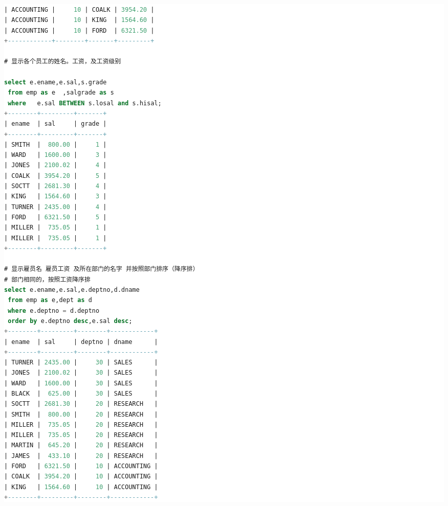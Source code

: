 ```sql
| ACCOUNTING |     10 | COALK | 3954.20 |
| ACCOUNTING |     10 | KING  | 1564.60 |
| ACCOUNTING |     10 | FORD  | 6321.50 |
+------------+--------+-------+---------+

# 显示各个员工的姓名。工资，及工资级别 

select e.ename,e.sal,s.grade
 from emp as e  ,salgrade as s
 where   e.sal BETWEEN s.losal and s.hisal;
+--------+---------+-------+
| ename  | sal     | grade |
+--------+---------+-------+
| SMITH  |  800.00 |     1 |
| WARD   | 1600.00 |     3 |
| JONES  | 2100.02 |     4 |
| COALK  | 3954.20 |     5 |
| SOCTT  | 2681.30 |     4 |
| KING   | 1564.60 |     3 |
| TURNER | 2435.00 |     4 |
| FORD   | 6321.50 |     5 |
| MILLER |  735.05 |     1 |
| MILLER |  735.05 |     1 |
+--------+---------+-------+

# 显示雇员名 雇员工资 及所在部门的名字 并按照部门排序（降序排）
# 部门相同的，按照工资降序排
select e.ename,e.sal,e.deptno,d.dname 
 from emp as e,dept as d
 where e.deptno = d.deptno
 order by e.deptno desc,e.sal desc;
+--------+---------+--------+------------+
| ename  | sal     | deptno | dname      |
+--------+---------+--------+------------+
| TURNER | 2435.00 |     30 | SALES      |
| JONES  | 2100.02 |     30 | SALES      |
| WARD   | 1600.00 |     30 | SALES      |
| BLACK  |  625.00 |     30 | SALES      |
| SOCTT  | 2681.30 |     20 | RESEARCH   |
| SMITH  |  800.00 |     20 | RESEARCH   |
| MILLER |  735.05 |     20 | RESEARCH   |
| MILLER |  735.05 |     20 | RESEARCH   |
| MARTIN |  645.20 |     20 | RESEARCH   |
| JAMES  |  433.10 |     20 | RESEARCH   |
| FORD   | 6321.50 |     10 | ACCOUNTING |
| COALK  | 3954.20 |     10 | ACCOUNTING |
| KING   | 1564.60 |     10 | ACCOUNTING |
+--------+---------+--------+------------+

```

